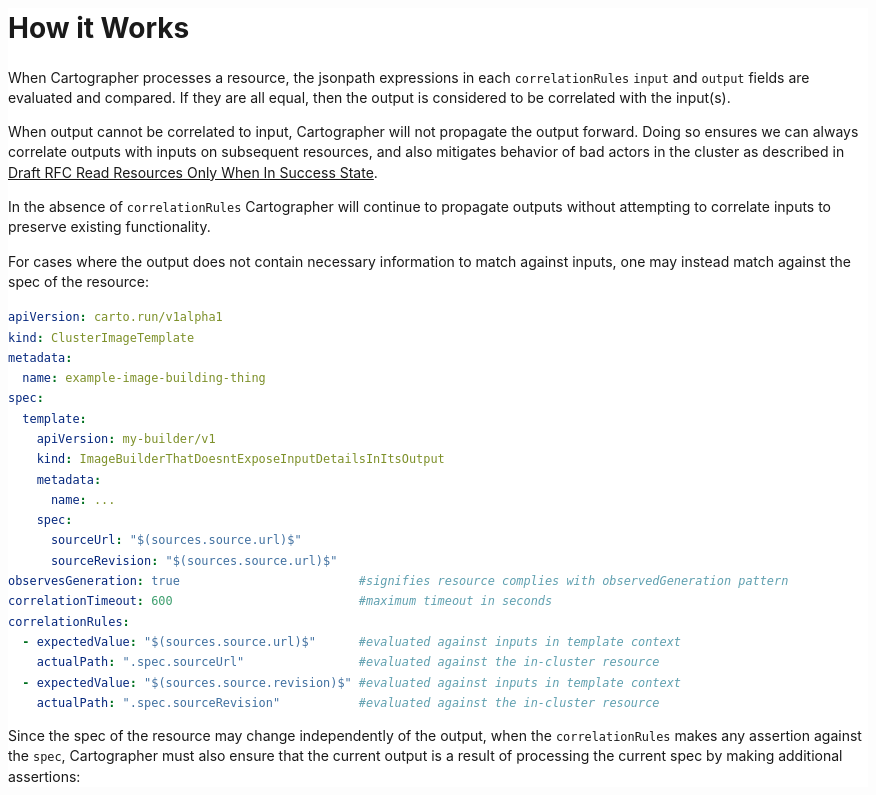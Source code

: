 # How it Works

[how-it-works]: #how-it-works

When Cartographer processes a resource, the jsonpath expressions in each `correlationRules` `input` and `output` fields
are evaluated and compared. If they are all equal, then the output is considered to be correlated with the input(s).

When output cannot be correlated to input, Cartographer will not propagate the output forward. Doing so ensures we can
always correlate outputs with inputs on subsequent resources, and also mitigates behavior of bad actors in the cluster
as described
in [Draft RFC Read Resources Only When In Success State](https://github.com/vmware-tanzu/cartographer/pull/556).

In the absence of `correlationRules` Cartographer will continue to propagate outputs without attempting to correlate
inputs to preserve existing functionality.

For cases where the output does not contain necessary information to match against inputs, one may instead match against
the spec of the resource:

```yaml
apiVersion: carto.run/v1alpha1
kind: ClusterImageTemplate
metadata:
  name: example-image-building-thing
spec:
  template:
    apiVersion: my-builder/v1
    kind: ImageBuilderThatDoesntExposeInputDetailsInItsOutput
    metadata:
      name: ...
    spec:
      sourceUrl: "$(sources.source.url)$"
      sourceRevision: "$(sources.source.url)$"
observesGeneration: true                         #signifies resource complies with observedGeneration pattern
correlationTimeout: 600                          #maximum timeout in seconds
correlationRules:
  - expectedValue: "$(sources.source.url)$"      #evaluated against inputs in template context
    actualPath: ".spec.sourceUrl"                #evaluated against the in-cluster resource
  - expectedValue: "$(sources.source.revision)$" #evaluated against inputs in template context
    actualPath: ".spec.sourceRevision"           #evaluated against the in-cluster resource
```

Since the spec of the resource may change independently of the output, when the `correlationRules` makes any assertion
against the `spec`, Cartographer must also ensure that the current output is a result of processing the current spec by
making additional assertions:


[meta]: #meta
[summary]: #summary
[motivation]: #motivation
[what-it-is]: #what-it-is
[migration]: #migration
[drawbacks]: #drawbacks
[prior-art]: #prior-art
[unresolved-questions]: #unresolved-questions
[spec-changes]: #spec-changes